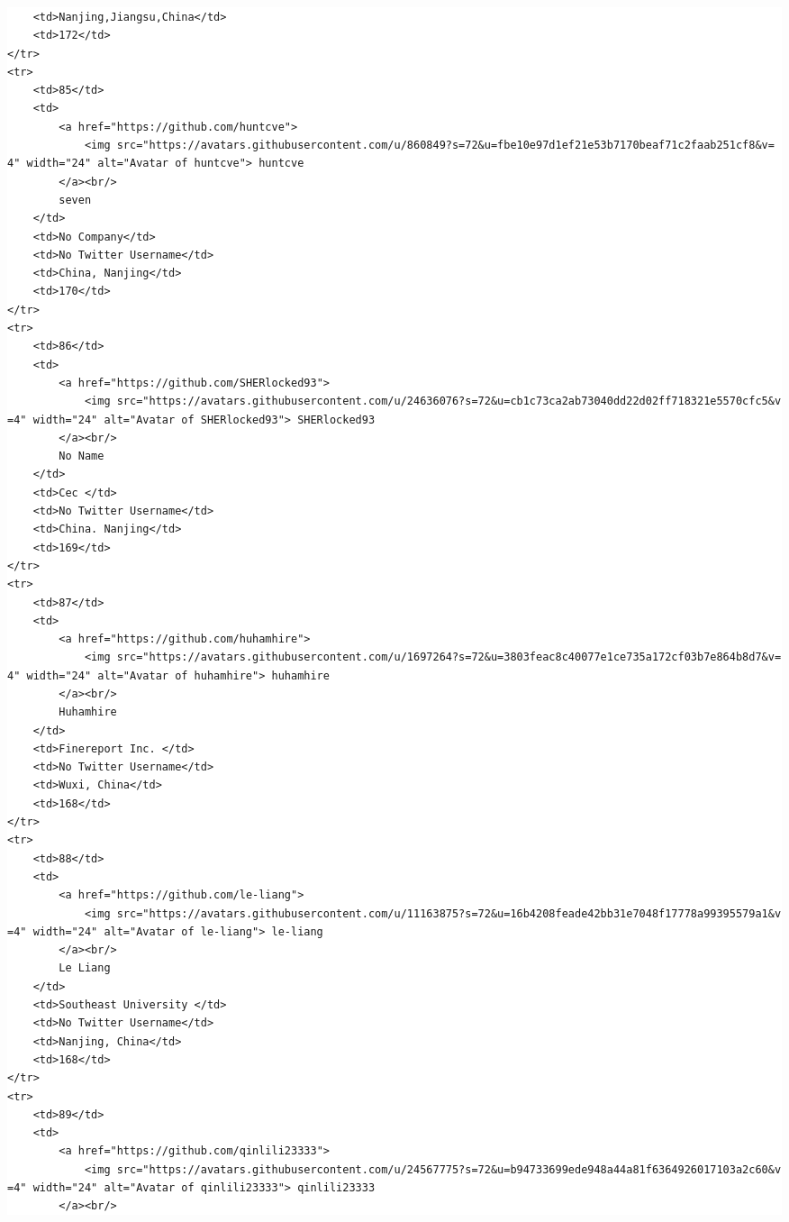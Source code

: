 		<td>Nanjing,Jiangsu,China</td>
		<td>172</td>
	</tr>
	<tr>
		<td>85</td>
		<td>
			<a href="https://github.com/huntcve">
				<img src="https://avatars.githubusercontent.com/u/860849?s=72&u=fbe10e97d1ef21e53b7170beaf71c2faab251cf8&v=4" width="24" alt="Avatar of huntcve"> huntcve
			</a><br/>
			seven
		</td>
		<td>No Company</td>
		<td>No Twitter Username</td>
		<td>China, Nanjing</td>
		<td>170</td>
	</tr>
	<tr>
		<td>86</td>
		<td>
			<a href="https://github.com/SHERlocked93">
				<img src="https://avatars.githubusercontent.com/u/24636076?s=72&u=cb1c73ca2ab73040dd22d02ff718321e5570cfc5&v=4" width="24" alt="Avatar of SHERlocked93"> SHERlocked93
			</a><br/>
			No Name
		</td>
		<td>Cec </td>
		<td>No Twitter Username</td>
		<td>China. Nanjing</td>
		<td>169</td>
	</tr>
	<tr>
		<td>87</td>
		<td>
			<a href="https://github.com/huhamhire">
				<img src="https://avatars.githubusercontent.com/u/1697264?s=72&u=3803feac8c40077e1ce735a172cf03b7e864b8d7&v=4" width="24" alt="Avatar of huhamhire"> huhamhire
			</a><br/>
			Huhamhire
		</td>
		<td>Finereport Inc. </td>
		<td>No Twitter Username</td>
		<td>Wuxi, China</td>
		<td>168</td>
	</tr>
	<tr>
		<td>88</td>
		<td>
			<a href="https://github.com/le-liang">
				<img src="https://avatars.githubusercontent.com/u/11163875?s=72&u=16b4208feade42bb31e7048f17778a99395579a1&v=4" width="24" alt="Avatar of le-liang"> le-liang
			</a><br/>
			Le Liang
		</td>
		<td>Southeast University </td>
		<td>No Twitter Username</td>
		<td>Nanjing, China</td>
		<td>168</td>
	</tr>
	<tr>
		<td>89</td>
		<td>
			<a href="https://github.com/qinlili23333">
				<img src="https://avatars.githubusercontent.com/u/24567775?s=72&u=b94733699ede948a44a81f6364926017103a2c60&v=4" width="24" alt="Avatar of qinlili23333"> qinlili23333
			</a><br/>